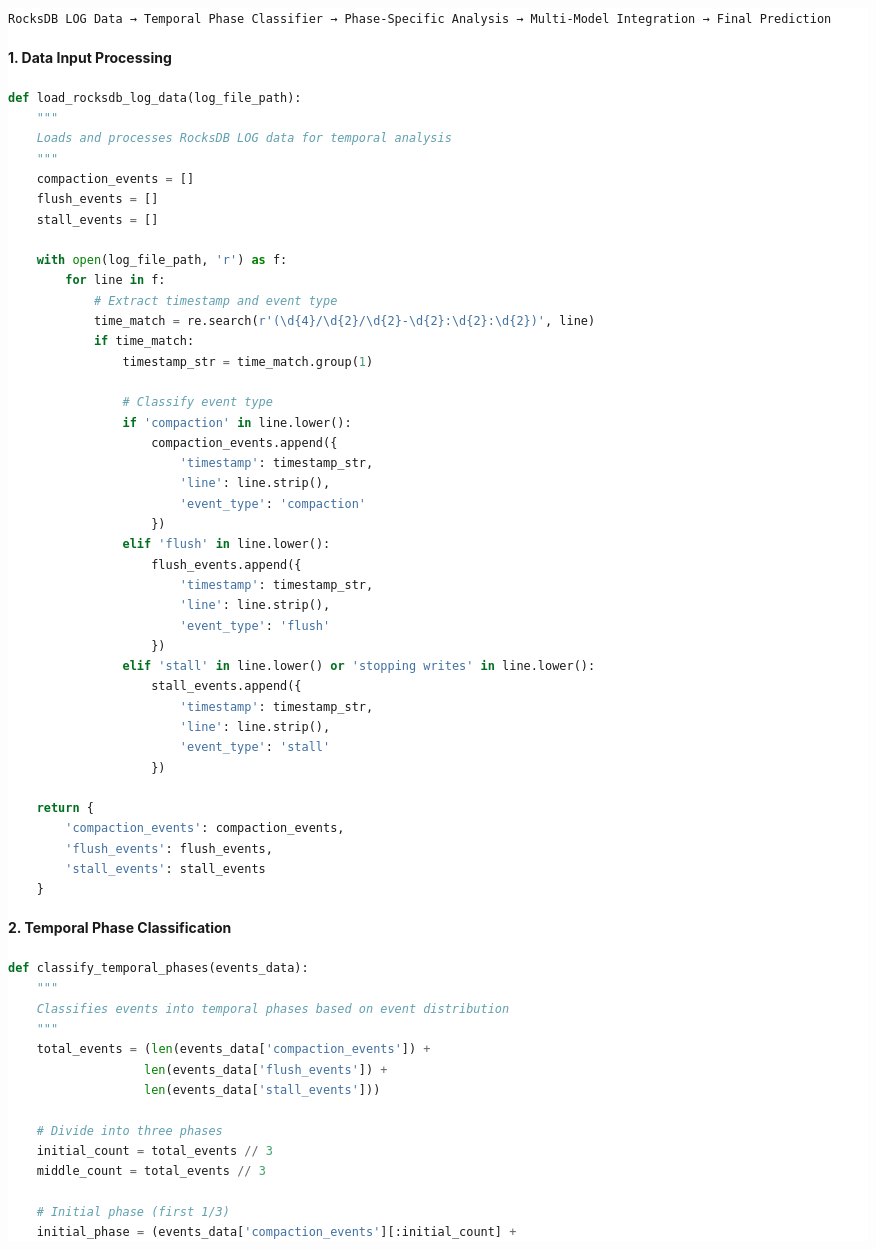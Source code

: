 ```
RocksDB LOG Data → Temporal Phase Classifier → Phase-Specific Analysis → Multi-Model Integration → Final Prediction
```

#### 1. Data Input Processing
```python
def load_rocksdb_log_data(log_file_path):
    """
    Loads and processes RocksDB LOG data for temporal analysis
    """
    compaction_events = []
    flush_events = []
    stall_events = []
    
    with open(log_file_path, 'r') as f:
        for line in f:
            # Extract timestamp and event type
            time_match = re.search(r'(\d{4}/\d{2}/\d{2}-\d{2}:\d{2}:\d{2})', line)
            if time_match:
                timestamp_str = time_match.group(1)
                
                # Classify event type
                if 'compaction' in line.lower():
                    compaction_events.append({
                        'timestamp': timestamp_str,
                        'line': line.strip(),
                        'event_type': 'compaction'
                    })
                elif 'flush' in line.lower():
                    flush_events.append({
                        'timestamp': timestamp_str,
                        'line': line.strip(),
                        'event_type': 'flush'
                    })
                elif 'stall' in line.lower() or 'stopping writes' in line.lower():
                    stall_events.append({
                        'timestamp': timestamp_str,
                        'line': line.strip(),
                        'event_type': 'stall'
                    })
    
    return {
        'compaction_events': compaction_events,
        'flush_events': flush_events,
        'stall_events': stall_events
    }
```

#### 2. Temporal Phase Classification
```python
def classify_temporal_phases(events_data):
    """
    Classifies events into temporal phases based on event distribution
    """
    total_events = (len(events_data['compaction_events']) + 
                   len(events_data['flush_events']) + 
                   len(events_data['stall_events']))
    
    # Divide into three phases
    initial_count = total_events // 3
    middle_count = total_events // 3
    
    # Initial phase (first 1/3)
    initial_phase = (events_data['compaction_events'][:initial_count] + 
```